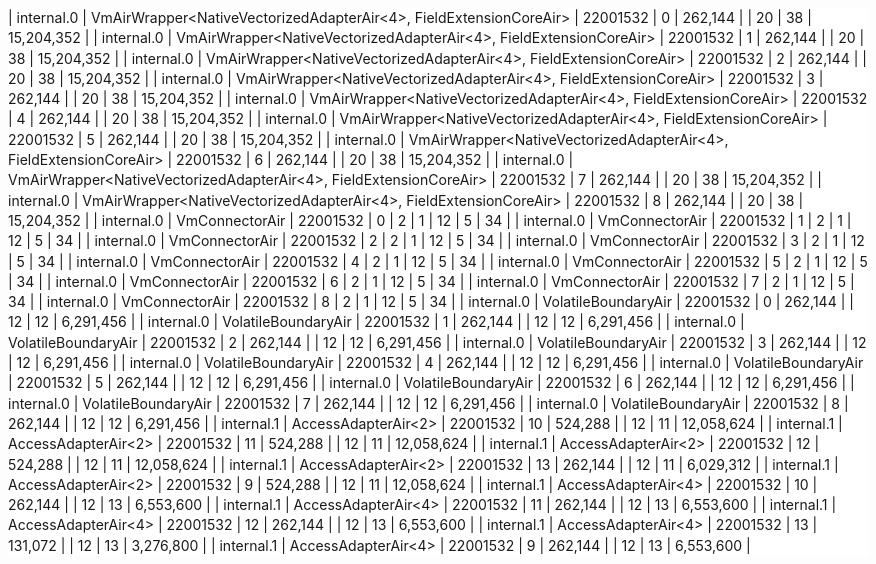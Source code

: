 | internal.0 | VmAirWrapper<NativeVectorizedAdapterAir<4>, FieldExtensionCoreAir> | 22001532 | 0 | 262,144 |  | 20 | 38 | 15,204,352 | 
| internal.0 | VmAirWrapper<NativeVectorizedAdapterAir<4>, FieldExtensionCoreAir> | 22001532 | 1 | 262,144 |  | 20 | 38 | 15,204,352 | 
| internal.0 | VmAirWrapper<NativeVectorizedAdapterAir<4>, FieldExtensionCoreAir> | 22001532 | 2 | 262,144 |  | 20 | 38 | 15,204,352 | 
| internal.0 | VmAirWrapper<NativeVectorizedAdapterAir<4>, FieldExtensionCoreAir> | 22001532 | 3 | 262,144 |  | 20 | 38 | 15,204,352 | 
| internal.0 | VmAirWrapper<NativeVectorizedAdapterAir<4>, FieldExtensionCoreAir> | 22001532 | 4 | 262,144 |  | 20 | 38 | 15,204,352 | 
| internal.0 | VmAirWrapper<NativeVectorizedAdapterAir<4>, FieldExtensionCoreAir> | 22001532 | 5 | 262,144 |  | 20 | 38 | 15,204,352 | 
| internal.0 | VmAirWrapper<NativeVectorizedAdapterAir<4>, FieldExtensionCoreAir> | 22001532 | 6 | 262,144 |  | 20 | 38 | 15,204,352 | 
| internal.0 | VmAirWrapper<NativeVectorizedAdapterAir<4>, FieldExtensionCoreAir> | 22001532 | 7 | 262,144 |  | 20 | 38 | 15,204,352 | 
| internal.0 | VmAirWrapper<NativeVectorizedAdapterAir<4>, FieldExtensionCoreAir> | 22001532 | 8 | 262,144 |  | 20 | 38 | 15,204,352 | 
| internal.0 | VmConnectorAir | 22001532 | 0 | 2 | 1 | 12 | 5 | 34 | 
| internal.0 | VmConnectorAir | 22001532 | 1 | 2 | 1 | 12 | 5 | 34 | 
| internal.0 | VmConnectorAir | 22001532 | 2 | 2 | 1 | 12 | 5 | 34 | 
| internal.0 | VmConnectorAir | 22001532 | 3 | 2 | 1 | 12 | 5 | 34 | 
| internal.0 | VmConnectorAir | 22001532 | 4 | 2 | 1 | 12 | 5 | 34 | 
| internal.0 | VmConnectorAir | 22001532 | 5 | 2 | 1 | 12 | 5 | 34 | 
| internal.0 | VmConnectorAir | 22001532 | 6 | 2 | 1 | 12 | 5 | 34 | 
| internal.0 | VmConnectorAir | 22001532 | 7 | 2 | 1 | 12 | 5 | 34 | 
| internal.0 | VmConnectorAir | 22001532 | 8 | 2 | 1 | 12 | 5 | 34 | 
| internal.0 | VolatileBoundaryAir | 22001532 | 0 | 262,144 |  | 12 | 12 | 6,291,456 | 
| internal.0 | VolatileBoundaryAir | 22001532 | 1 | 262,144 |  | 12 | 12 | 6,291,456 | 
| internal.0 | VolatileBoundaryAir | 22001532 | 2 | 262,144 |  | 12 | 12 | 6,291,456 | 
| internal.0 | VolatileBoundaryAir | 22001532 | 3 | 262,144 |  | 12 | 12 | 6,291,456 | 
| internal.0 | VolatileBoundaryAir | 22001532 | 4 | 262,144 |  | 12 | 12 | 6,291,456 | 
| internal.0 | VolatileBoundaryAir | 22001532 | 5 | 262,144 |  | 12 | 12 | 6,291,456 | 
| internal.0 | VolatileBoundaryAir | 22001532 | 6 | 262,144 |  | 12 | 12 | 6,291,456 | 
| internal.0 | VolatileBoundaryAir | 22001532 | 7 | 262,144 |  | 12 | 12 | 6,291,456 | 
| internal.0 | VolatileBoundaryAir | 22001532 | 8 | 262,144 |  | 12 | 12 | 6,291,456 | 
| internal.1 | AccessAdapterAir<2> | 22001532 | 10 | 524,288 |  | 12 | 11 | 12,058,624 | 
| internal.1 | AccessAdapterAir<2> | 22001532 | 11 | 524,288 |  | 12 | 11 | 12,058,624 | 
| internal.1 | AccessAdapterAir<2> | 22001532 | 12 | 524,288 |  | 12 | 11 | 12,058,624 | 
| internal.1 | AccessAdapterAir<2> | 22001532 | 13 | 262,144 |  | 12 | 11 | 6,029,312 | 
| internal.1 | AccessAdapterAir<2> | 22001532 | 9 | 524,288 |  | 12 | 11 | 12,058,624 | 
| internal.1 | AccessAdapterAir<4> | 22001532 | 10 | 262,144 |  | 12 | 13 | 6,553,600 | 
| internal.1 | AccessAdapterAir<4> | 22001532 | 11 | 262,144 |  | 12 | 13 | 6,553,600 | 
| internal.1 | AccessAdapterAir<4> | 22001532 | 12 | 262,144 |  | 12 | 13 | 6,553,600 | 
| internal.1 | AccessAdapterAir<4> | 22001532 | 13 | 131,072 |  | 12 | 13 | 3,276,800 | 
| internal.1 | AccessAdapterAir<4> | 22001532 | 9 | 262,144 |  | 12 | 13 | 6,553,600 | 